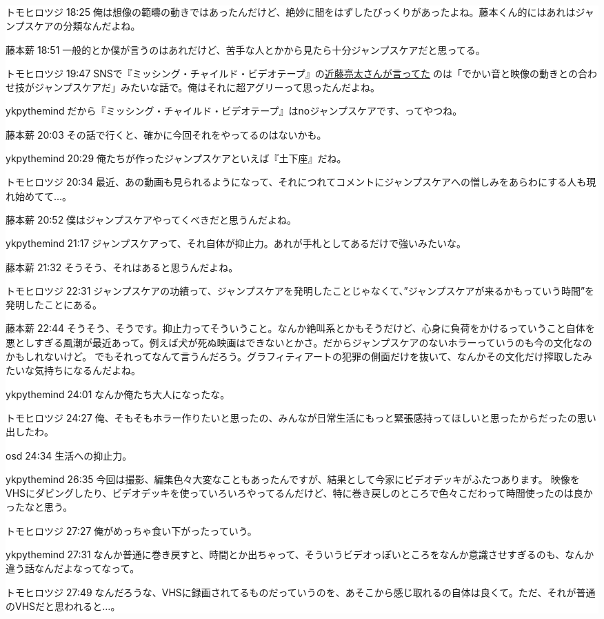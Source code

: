 トモヒロツジ 18:25
俺は想像の範疇の動きではあったんだけど、絶妙に間をはずしたびっくりがあったよね。藤本くん的にはあれはジャンプスケアの分類なんだよね。

藤本薪 18:51
一般的とか僕が言うのはあれだけど、苦手な人とかから見たら十分ジャンプスケアだと思ってる。

トモヒロツジ 19:47
SNSで『ミッシング・チャイルド・ビデオテープ』の[近藤亮太さんが言ってた](https://x.com/ryotakondofilm/status/1894064685537771831) のは「でかい音と映像の動きとの合わせ技がジャンプスケアだ」みたいな話で。俺はそれに超アグリーって思ったんだよね。

ykpythemind
だから『ミッシング・チャイルド・ビデオテープ』はnoジャンプスケアです、ってやつね。

藤本薪 20:03
その話で行くと、確かに今回それをやってるのはないかも。

ykpythemind 20:29
俺たちが作ったジャンプスケアといえば『土下座』だね。

トモヒロツジ 20:34
最近、あの動画も見られるようになって、それにつれてコメントにジャンプスケアへの憎しみをあらわにする人も現れ始めてて…。

藤本薪 20:52
僕はジャンプスケアやってくべきだと思うんだよね。

ykpythemind 21:17
ジャンプスケアって、それ自体が抑止力。あれが手札としてあるだけで強いみたいな。

藤本薪 21:32
そうそう、それはあると思うんだよね。

トモヒロツジ 22:31
ジャンプスケアの功績って、ジャンプスケアを発明したことじゃなくて、”ジャンプスケアが来るかもっていう時間”を発明したことにある。

藤本薪 22:44
そうそう、そうです。抑止力ってそういうこと。なんか絶叫系とかもそうだけど、心身に負荷をかけるっていうこと自体を悪としすぎる風潮が最近あって。例えば犬が死ぬ映画はできないとかさ。だからジャンプスケアのないホラーっていうのも今の文化なのかもしれないけど。
でもそれってなんて言うんだろう。グラフィティアートの犯罪の側面だけを抜いて、なんかその文化だけ搾取したみたいな気持ちになるんだよね。

ykpythemind 24:01
なんか俺たち大人になったな。

トモヒロツジ 24:27
俺、そもそもホラー作りたいと思ったの、みんなが日常生活にもっと緊張感持ってほしいと思ったからだったの思い出したわ。

osd 24:34
生活への抑止力。

ykpythemind 26:35
今回は撮影、編集色々大変なこともあったんですが、結果として今家にビデオデッキがふたつあります。
映像をVHSにダビングしたり、ビデオデッキを使っていろいろやってるんだけど、特に巻き戻しのところで色々こだわって時間使ったのは良かったなと思う。

トモヒロツジ 27:27
俺がめっちゃ食い下がったっていう。

ykpythemind 27:31
なんか普通に巻き戻すと、時間とか出ちゃって、そういうビデオっぽいところをなんか意識させすぎるのも、なんか違う話なんだよなってなって。

トモヒロツジ 27:49
なんだろうな、VHSに録画されてるものだっていうのを、あそこから感じ取れるの自体は良くて。ただ、それが普通のVHSだと思われると…。
